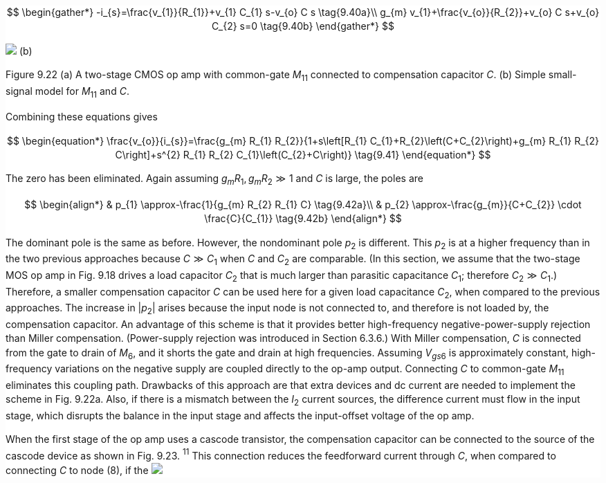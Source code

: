 $$
\begin{gather*}
-i_{s}=\frac{v_{1}}{R_{1}}+v_{1} C_{1} s-v_{o} C s  \tag{9.40a}\\
g_{m} v_{1}+\frac{v_{o}}{R_{2}}+v_{o} C s+v_{o} C_{2} s=0 \tag{9.40b}
\end{gather*}
$$

![](https://cdn.mathpix.com/cropped/2024_11_07_c6361d8e0343487b8e82g-045.jpg?height=924&width=950&top_left_y=1332&top_left_x=258)
(b)

Figure 9.22 (a) A two-stage CMOS op amp with common-gate $M_{11}$ connected to compensation capacitor $C$. (b) Simple small-signal model for $M_{11}$ and $C$.

Combining these equations gives

$$
\begin{equation*}
\frac{v_{o}}{i_{s}}=\frac{g_{m} R_{1} R_{2}}{1+s\left[R_{1} C_{1}+R_{2}\left(C+C_{2}\right)+g_{m} R_{1} R_{2} C\right]+s^{2} R_{1} R_{2} C_{1}\left(C_{2}+C\right)} \tag{9.41}
\end{equation*}
$$

The zero has been eliminated. Again assuming $g_{m} R_{1}, g_{m} R_{2} \gg 1$ and $C$ is large, the poles are

$$
\begin{align*}
& p_{1} \approx-\frac{1}{g_{m} R_{2} R_{1} C}  \tag{9.42a}\\
& p_{2} \approx-\frac{g_{m}}{C+C_{2}} \cdot \frac{C}{C_{1}} \tag{9.42b}
\end{align*}
$$

The dominant pole is the same as before. However, the nondominant pole $p_{2}$ is different. This $p_{2}$ is at a higher frequency than in the two previous approaches because $C \gg C_{1}$ when $C$ and $C_{2}$ are comparable. (In this section, we assume that the two-stage MOS op amp in Fig. 9.18 drives a load capacitor $C_{2}$ that is much larger than parasitic capacitance $C_{1}$; therefore $C_{2} \gg C_{1}$.) Therefore, a smaller compensation capacitor $C$ can be used here for a given load capacitance $C_{2}$, when compared to the previous approaches. The increase in $\left|p_{2}\right|$ arises because the input node is not connected to, and therefore is not loaded by, the compensation capacitor. An advantage of this scheme is that it provides better high-frequency negative-power-supply rejection than Miller compensation. (Power-supply rejection was introduced in Section 6.3.6.) With Miller compensation, $C$ is connected from the gate to drain of $M_{6}$, and it shorts the gate and drain at high frequencies. Assuming $V_{g s 6}$ is approximately constant, high-frequency variations on the negative supply are coupled directly to the op-amp output. Connecting $C$ to common-gate $M_{11}$ eliminates this coupling path. Drawbacks of this approach are that extra devices and dc current are needed to implement the scheme in Fig. 9.22a. Also, if there is a mismatch between the $I_{2}$ current sources, the difference current must flow in the input stage, which disrupts the balance in the input stage and affects the input-offset voltage of the op amp.

When the first stage of the op amp uses a cascode transistor, the compensation capacitor can be connected to the source of the cascode device as shown in Fig. 9.23. ${ }^{11}$ This connection reduces the feedforward current through $C$, when compared to connecting $C$ to node $(8)$, if the
![](https://cdn.mathpix.com/cropped/2024_11_07_c6361d8e0343487b8e82g-046.jpg?height=759&width=1002&top_left_y=1454&top_left_x=428)
